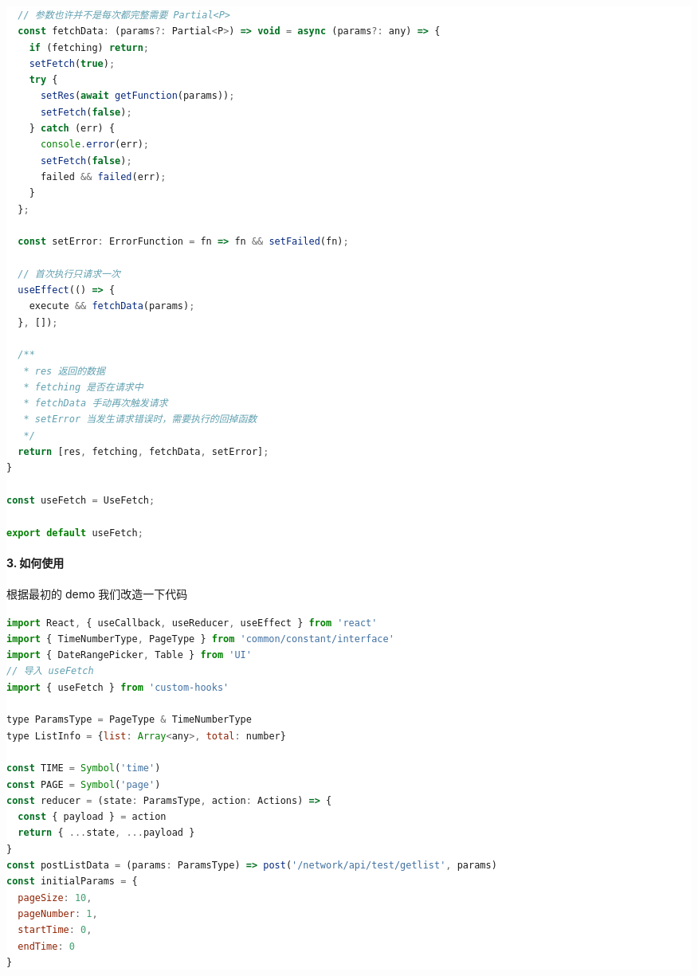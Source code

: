 ```javascript
  // 参数也许并不是每次都完整需要 Partial<P>
  const fetchData: (params?: Partial<P>) => void = async (params?: any) => {
    if (fetching) return;
    setFetch(true);
    try {
      setRes(await getFunction(params));
      setFetch(false);
    } catch (err) {
      console.error(err);
      setFetch(false);
      failed && failed(err);
    }
  };

  const setError: ErrorFunction = fn => fn && setFailed(fn);

  // 首次执行只请求一次
  useEffect(() => {
    execute && fetchData(params);
  }, []);

  /**
   * res 返回的数据
   * fetching 是否在请求中
   * fetchData 手动再次触发请求
   * setError 当发生请求错误时，需要执行的回掉函数
   */
  return [res, fetching, fetchData, setError];
}

const useFetch = UseFetch;

export default useFetch;


```

#### 3. 如何使用

根据最初的 demo 我们改造一下代码

```javascript
import React, { useCallback, useReducer, useEffect } from 'react'
import { TimeNumberType, PageType } from 'common/constant/interface'
import { DateRangePicker, Table } from 'UI'
// 导入 useFetch
import { useFetch } from 'custom-hooks'

type ParamsType = PageType & TimeNumberType
type ListInfo = {list: Array<any>, total: number}

const TIME = Symbol('time')
const PAGE = Symbol('page')
const reducer = (state: ParamsType, action: Actions) => {
  const { payload } = action
  return { ...state, ...payload }
}
const postListData = (params: ParamsType) => post('/network/api/test/getlist', params)
const initialParams = {
  pageSize: 10,
  pageNumber: 1,
  startTime: 0,
  endTime: 0
}
```
